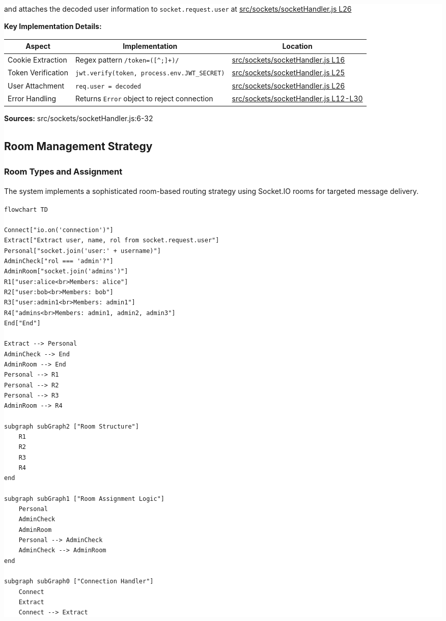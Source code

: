  and attaches the decoded user information to `socket.request.user` at [src/sockets/socketHandler.js L26](https://github.com/moichuelo/registro/blob/544abbcc/src/sockets/socketHandler.js#L26-L26)

**Key Implementation Details:**

| Aspect | Implementation | Location |
| --- | --- | --- |
| Cookie Extraction | Regex pattern `/token=([^;]+)/` | [src/sockets/socketHandler.js L16](https://github.com/moichuelo/registro/blob/544abbcc/src/sockets/socketHandler.js#L16-L16) |
| Token Verification | `jwt.verify(token, process.env.JWT_SECRET)` | [src/sockets/socketHandler.js L25](https://github.com/moichuelo/registro/blob/544abbcc/src/sockets/socketHandler.js#L25-L25) |
| User Attachment | `req.user = decoded` | [src/sockets/socketHandler.js L26](https://github.com/moichuelo/registro/blob/544abbcc/src/sockets/socketHandler.js#L26-L26) |
| Error Handling | Returns `Error` object to reject connection | [src/sockets/socketHandler.js L12-L30](https://github.com/moichuelo/registro/blob/544abbcc/src/sockets/socketHandler.js#L12-L30) |

**Sources:** src/sockets/socketHandler.js:6-32

## Room Management Strategy

### Room Types and Assignment

The system implements a sophisticated room-based routing strategy using Socket.IO rooms for targeted message delivery.

```mermaid
flowchart TD

Connect["io.on('connection')"]
Extract["Extract user, name, rol from socket.request.user"]
Personal["socket.join('user:' + username)"]
AdminCheck["rol === 'admin'?"]
AdminRoom["socket.join('admins')"]
R1["user:alice<br>Members: alice"]
R2["user:bob<br>Members: bob"]
R3["user:admin1<br>Members: admin1"]
R4["admins<br>Members: admin1, admin2, admin3"]
End["End"]

Extract --> Personal
AdminCheck --> End
AdminRoom --> End
Personal --> R1
Personal --> R2
Personal --> R3
AdminRoom --> R4

subgraph subGraph2 ["Room Structure"]
    R1
    R2
    R3
    R4
end

subgraph subGraph1 ["Room Assignment Logic"]
    Personal
    AdminCheck
    AdminRoom
    Personal --> AdminCheck
    AdminCheck --> AdminRoom
end

subgraph subGraph0 ["Connection Handler"]
    Connect
    Extract
    Connect --> Extract
```